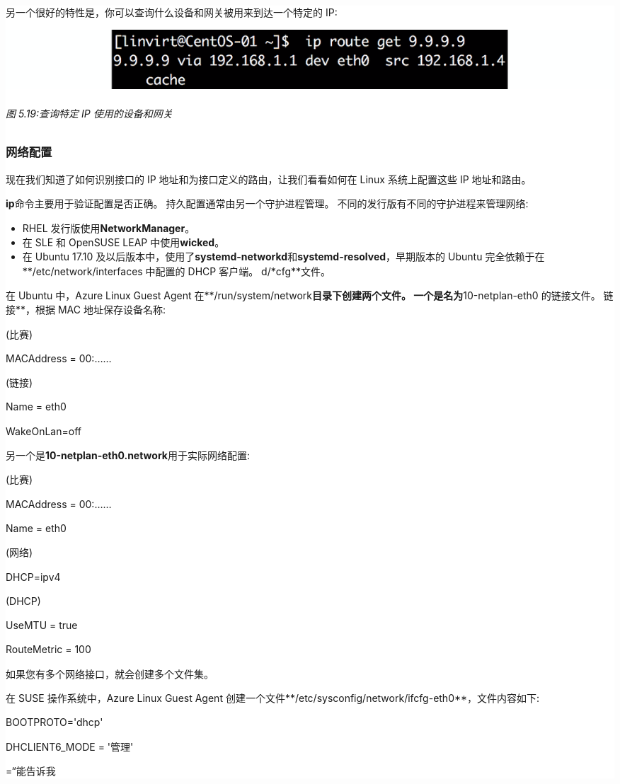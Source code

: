 另一个很好的特性是，你可以查询什么设备和网关被用来到达一个特定的 IP:

![Using the ip route get command to query the device and gateway to be used.](img/B15455_05_19.jpg)

###### 图 5.19:查询特定 IP 使用的设备和网关

### 网络配置

现在我们知道了如何识别接口的 IP 地址和为接口定义的路由，让我们看看如何在 Linux 系统上配置这些 IP 地址和路由。

**ip**命令主要用于验证配置是否正确。 持久配置通常由另一个守护进程管理。 不同的发行版有不同的守护进程来管理网络:

*   RHEL 发行版使用**NetworkManager**。
*   在 SLE 和 OpenSUSE LEAP 中使用**wicked**。
*   在 Ubuntu 17.10 及以后版本中，使用了**systemd-networkd**和**systemd-resolved**，早期版本的 Ubuntu 完全依赖于在**/etc/network/interfaces 中配置的 DHCP 客户端。 d/*cfg**文件。

在 Ubuntu 中，Azure Linux Guest Agent 在**/run/system/network**目录下创建两个文件。 一个是名为**10-netplan-eth0 的链接文件。 链接**，根据 MAC 地址保存设备名称:

(比赛)

MACAddress = 00:……

(链接)

Name = eth0

WakeOnLan=off

另一个是**10-netplan-eth0.network**用于实际网络配置:

(比赛)

MACAddress = 00:……

Name = eth0

(网络)

DHCP=ipv4

(DHCP)

UseMTU = true

RouteMetric = 100

如果您有多个网络接口，就会创建多个文件集。

在 SUSE 操作系统中，Azure Linux Guest Agent 创建一个文件**/etc/sysconfig/network/ifcfg-eth0**，文件内容如下:

BOOTPROTO='dhcp'

DHCLIENT6_MODE = '管理'

=“能告诉我
